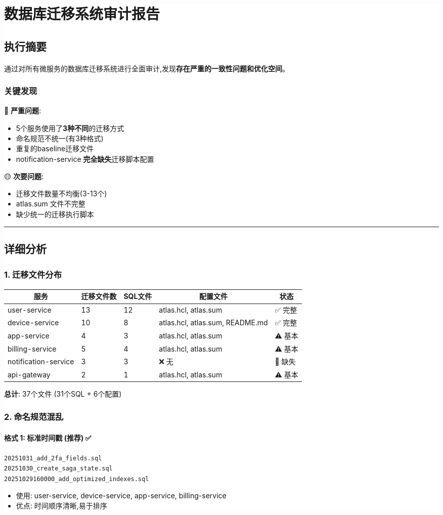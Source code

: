 # 数据库迁移系统审计报告

## 执行摘要

通过对所有微服务的数据库迁移系统进行全面审计,发现**存在严重的一致性问题和优化空间**。

### 关键发现

🔴 **严重问题**:
- 5个服务使用了**3种不同**的迁移方式
- 命名规范不统一(有3种格式)
- 重复的baseline迁移文件
- notification-service **完全缺失**迁移脚本配置

🟡 **次要问题**:
- 迁移文件数量不均衡(3-13个)
- atlas.sum 文件不完整
- 缺少统一的迁移执行脚本

---

## 详细分析

### 1. 迁移文件分布

| 服务 | 迁移文件数 | SQL文件 | 配置文件 | 状态 |
|------|-----------|---------|----------|------|
| user-service | 13 | 12 | atlas.hcl, atlas.sum | ✅ 完整 |
| device-service | 10 | 8 | atlas.hcl, atlas.sum, README.md | ✅ 完整 |
| app-service | 4 | 3 | atlas.hcl, atlas.sum | ⚠️ 基本 |
| billing-service | 5 | 4 | atlas.hcl, atlas.sum | ⚠️ 基本 |
| notification-service | 3 | 3 | ❌ 无 | 🔴 缺失 |
| api-gateway | 2 | 1 | atlas.hcl, atlas.sum | ⚠️ 基本 |

**总计**: 37个文件 (31个SQL + 6个配置)

### 2. 命名规范混乱

#### 格式 1: 标准时间戳 (推荐) ✅
```
20251031_add_2fa_fields.sql
20251030_create_saga_state.sql
20251029160000_add_optimized_indexes.sql
```
- 使用: user-service, device-service, app-service, billing-service
- 优点: 时间顺序清晰,易于排序
